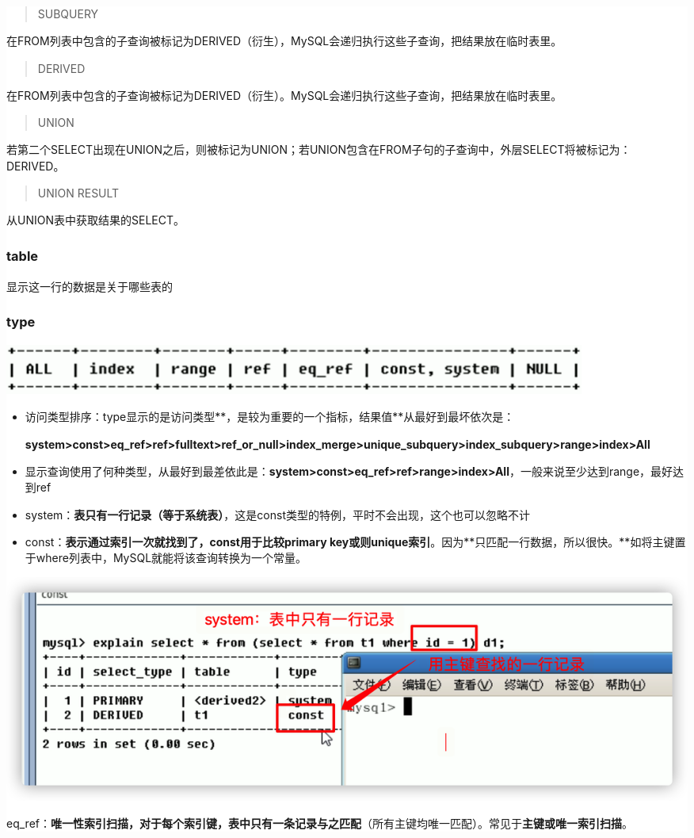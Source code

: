 > SUBQUERY

在FROM列表中包含的子查询被标记为DERIVED（衍生），MySQL会递归执行这些子查询，把结果放在临时表里。

> DERIVED

在FROM列表中包含的子查询被标记为DERIVED（衍生）。MySQL会递归执行这些子查询，把结果放在临时表里。

> UNION

若第二个SELECT出现在UNION之后，则被标记为UNION；若UNION包含在FROM子句的子查询中，外层SELECT将被标记为：DERIVED。

> UNION RESULT

从UNION表中获取结果的SELECT。

### table

显示这一行的数据是关于哪些表的

### type

![](../pic/67.png)

- 访问类型排序：type显示的是访问类型**，是较为重要的一个指标，结果值**从最好到最坏依次是：

  **system>const>eq_ref>ref>fulltext>ref_or_null>index_merge>unique_subquery>index_subquery>range>index>All**

- 显示查询使用了何种类型，从最好到最差依此是：**system>const>eq_ref>ref>range>index>All**，一般来说至少达到range，最好达到ref

- system：**表只有一行记录（等于系统表）**，这是const类型的特例，平时不会出现，这个也可以忽略不计

- const：**表示通过索引一次就找到了，const用于比较primary key或则unique索引**。因为**只匹配一行数据，所以很快。**如将主键置于where列表中，MySQL就能将该查询转换为一个常量。

![](../pic/68.png)

eq_ref：**唯一性索引扫描，对于每个索引键，表中只有一条记录与之匹配**（所有主键均唯一匹配）。常见于**主键或唯一索引扫描**。
